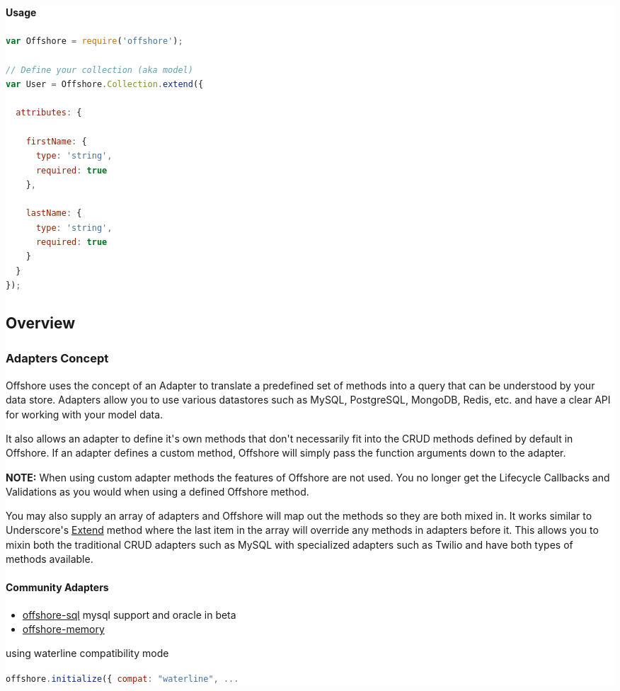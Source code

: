 #### Usage
```javascript
var Offshore = require('offshore');

// Define your collection (aka model)
var User = Offshore.Collection.extend({

  attributes: {

    firstName: {
      type: 'string',
      required: true
    },

    lastName: {
      type: 'string',
      required: true
    }
  }
});
```

## Overview

### Adapters Concept

Offshore uses the concept of an Adapter to translate a predefined set of methods into a query that can be understood by your data store. Adapters allow you to use various datastores such as MySQL, PostgreSQL, MongoDB, Redis, etc. and have a clear API for working with your model data.

It also allows an adapter to define it's own methods that don't necessarily fit into the CRUD methods defined by default in Offshore. If an adapter defines a custom method, Offshore will simply pass the function arguments down to the adapter.

**NOTE:** When using custom adapter methods the features of Offshore are not used. You no longer get the Lifecycle Callbacks and Validations as you would when using a defined Offshore method.

You may also supply an array of adapters and Offshore will map out the methods so they are both mixed in. It works similar to Underscore's [Extend](http://underscorejs.org/#extend) method where the last item in the array will override any methods in adapters before it. This allows you to mixin both the traditional CRUD adapters such as MySQL with specialized adapters such as Twilio and have both types of methods available.

#### Community Adapters

  - [offshore-sql](https://github.com/Atlantis-Software/offshore-sql) mysql support and oracle in beta
  - [offshore-memory](https://github.com/Atlantis-Software/offshore-memory)

using waterline compatibility mode

```javascript
offshore.initialize({ compat: "waterline", ...
```
